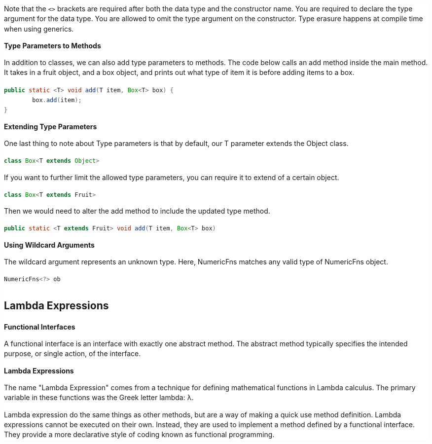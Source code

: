 Note that the `<>` brackets are required after both the data type and the constructor name. 
You are required to declare the type argument for the data type. 
You are allowed to omit the type argument on the constructor.
Type erasure happens at compile time when using generics.

**Type Parameters to Methods**

In addition to classes, we can also add type parameters to methods. 
The code below calls an add method inside the main method. 
It takes in a fruit object, and a box object, 
and prints out what type of item it is before adding items to a box.
```java
public static <T> void add(T item, Box<T> box) {
        box.add(item);
}
```

**Extending Type Parameters**

One last thing to note about Type parameters is that by default, our T parameter extends the Object class.
```java 
class Box<T extends Object>
```
If you want to further limit the allowed type parameters, you can require it to extend of a certain object.
```java 
class Box<T extends Fruit>
```
Then we would need to alter the add method to include the updated type method.
```java 
public static <T extends Fruit> void add(T item, Box<T> box)
```

**Using Wildcard Arguments**

The wildcard argument <?> represents an unknown type. 
Here, NumericFns<?> matches any valid type of NumericFns object.
```java
NumericFns<?> ob
```

## Lambda Expressions

**Functional Interfaces**

A functional interface is an interface with exactly one abstract method. The abstract method typically specifies the intended purpose, or single action, of the interface.

**Lambda Expressions**

The name "Lambda Expression" comes from a technique for defining mathematical functions in Lambda calculus.  The primary variable in these functions was the Greek letter lambda: λ.

Lambda expression do the same things as other methods, but are a way of making a quick use method definition. 
Lambda expressions cannot be executed on their own. 
Instead, they are used to implement a method defined by a functional interface. 
They provide a more declarative style of coding known as functional programming.
